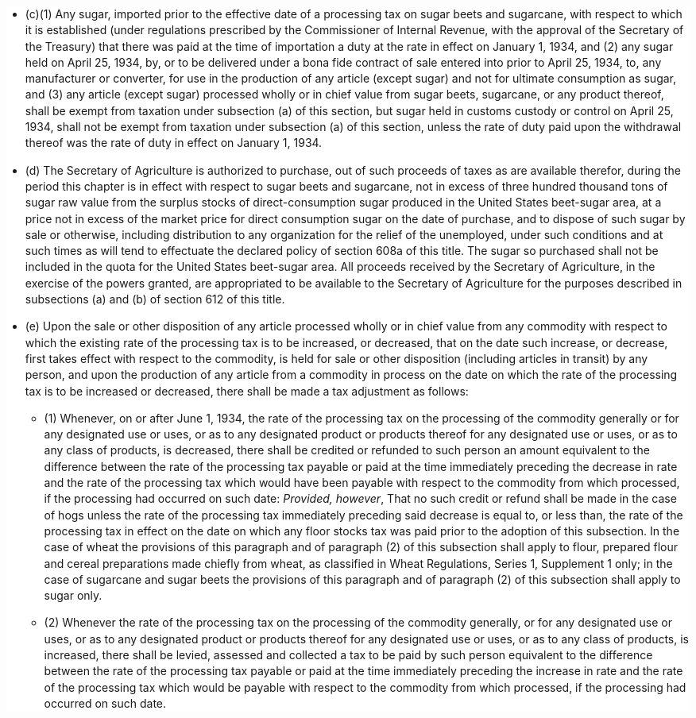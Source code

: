 * (c)(1) Any sugar, imported prior to the effective date of a processing tax on sugar beets and sugarcane, with respect to which it is established (under regulations prescribed by the Commissioner of Internal Revenue, with the approval of the Secretary of the Treasury) that there was paid at the time of importation a duty at the rate in effect on January 1, 1934, and (2) any sugar held on April 25, 1934, by, or to be delivered under a bona fide contract of sale entered into prior to April 25, 1934, to, any manufacturer or converter, for use in the production of any article (except sugar) and not for ultimate consumption as sugar, and (3) any article (except sugar) processed wholly or in chief value from sugar beets, sugarcane, or any product thereof, shall be exempt from taxation under subsection (a) of this section, but sugar held in customs custody or control on April 25, 1934, shall not be exempt from taxation under subsection (a) of this section, unless the rate of duty paid upon the withdrawal thereof was the rate of duty in effect on January 1, 1934.

* (d) The Secretary of Agriculture is authorized to purchase, out of such proceeds of taxes as are available therefor, during the period this chapter is in effect with respect to sugar beets and sugarcane, not in excess of three hundred thousand tons of sugar raw value from the surplus stocks of direct-consumption sugar produced in the United States beet-sugar area, at a price not in excess of the market price for direct consumption sugar on the date of purchase, and to dispose of such sugar by sale or otherwise, including distribution to any organization for the relief of the unemployed, under such conditions and at such times as will tend to effectuate the declared policy of section 608a of this title. The sugar so purchased shall not be included in the quota for the United States beet-sugar area. All proceeds received by the Secretary of Agriculture, in the exercise of the powers granted, are appropriated to be available to the Secretary of Agriculture for the purposes described in subsections (a) and (b) of section 612 of this title.

* (e) Upon the sale or other disposition of any article processed wholly or in chief value from any commodity with respect to which the existing rate of the processing tax is to be increased, or decreased, that on the date such increase, or decrease, first takes effect with respect to the commodity, is held for sale or other disposition (including articles in transit) by any person, and upon the production of any article from a commodity in process on the date on which the rate of the processing tax is to be increased or decreased, there shall be made a tax adjustment as follows:

  * (1) Whenever, on or after June 1, 1934, the rate of the processing tax on the processing of the commodity generally or for any designated use or uses, or as to any designated product or products thereof for any designated use or uses, or as to any class of products, is decreased, there shall be credited or refunded to such person an amount equivalent to the difference between the rate of the processing tax payable or paid at the time immediately preceding the decrease in rate and the rate of the processing tax which would have been payable with respect to the commodity from which processed, if the processing had occurred on such date: _Provided, however_, That no such credit or refund shall be made in the case of hogs unless the rate of the processing tax immediately preceding said decrease is equal to, or less than, the rate of the processing tax in effect on the date on which any floor stocks tax was paid prior to the adoption of this subsection. In the case of wheat the provisions of this paragraph and of paragraph (2) of this subsection shall apply to flour, prepared flour and cereal preparations made chiefly from wheat, as classified in Wheat Regulations, Series 1, Supplement 1 only; in the case of sugarcane and sugar beets the provisions of this paragraph and of paragraph (2) of this subsection shall apply to sugar only.

  * (2) Whenever the rate of the processing tax on the processing of the commodity generally, or for any designated use or uses, or as to any designated product or products thereof for any designated use or uses, or as to any class of products, is increased, there shall be levied, assessed and collected a tax to be paid by such person equivalent to the difference between the rate of the processing tax payable or paid at the time immediately preceding the increase in rate and the rate of the processing tax which would be payable with respect to the commodity from which processed, if the processing had occurred on such date.
